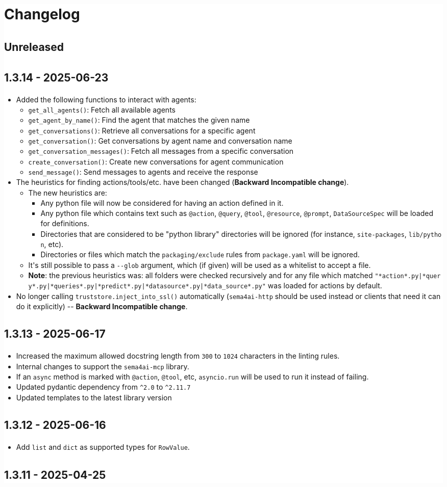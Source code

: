 # Changelog

## Unreleased

## 1.3.14 - 2025-06-23

- Added the following functions to interact with agents:
  - `get_all_agents()`: Fetch all available agents
  - `get_agent_by_name()`: Find the agent that matches the given name
  - `get_conversations()`: Retrieve all conversations for a specific agent
  - `get_conversation()`: Get conversations by agent name and conversation name
  - `get_conversation_messages()`: Fetch all messages from a specific conversation
  - `create_conversation()`: Create new conversations for agent communication
  - `send_message()`: Send messages to agents and receive the response
- The heuristics for finding actions/tools/etc. have been changed (**Backward Incompatible change**).
  - The new heuristics are:
    - Any python file will now be considered for having an action defined in it.
    - Any python file which contains text such as `@action`, `@query`, `@tool`, `@resource`, `@prompt`, `DataSourceSpec` will be loaded for definitions.
    - Directories that are considered to be "python library" directories will be ignored (for instance, `site-packages`, `lib/python`, etc).
    - Directories or files which match the `packaging/exclude` rules from `package.yaml` will be ignored.
  - It's still possible to pass a `--glob` argument, which (if given) will be used as a whitelist to accept a file.
  - **Note**: the previous heuristics was: all folders were checked recursively and for any file which matched `"*action*.py|*query*.py|*queries*.py|*predict*.py|*datasource*.py|*data_source*.py"` was loaded for actions by default.
- No longer calling `truststore.inject_into_ssl()` automatically (`sema4ai-http` should be used instead or clients that need it can do it explicitly) -- **Backward Incompatible change**.

## 1.3.13 - 2025-06-17

- Increased the maximum allowed docstring length from `300` to `1024` characters in the linting rules.
- Internal changes to support the `sema4ai-mcp` library.
- If an `async` method is marked with `@action`, `@tool`, etc, `asyncio.run` will be used to run it instead of failing.
- Updated pydantic dependency from `^2.0` to `^2.11.7`
- Updated templates to the latest library version

## 1.3.12 - 2025-06-16

- Add `list` and `dict` as supported types for `RowValue`.

## 1.3.11 - 2025-04-25

